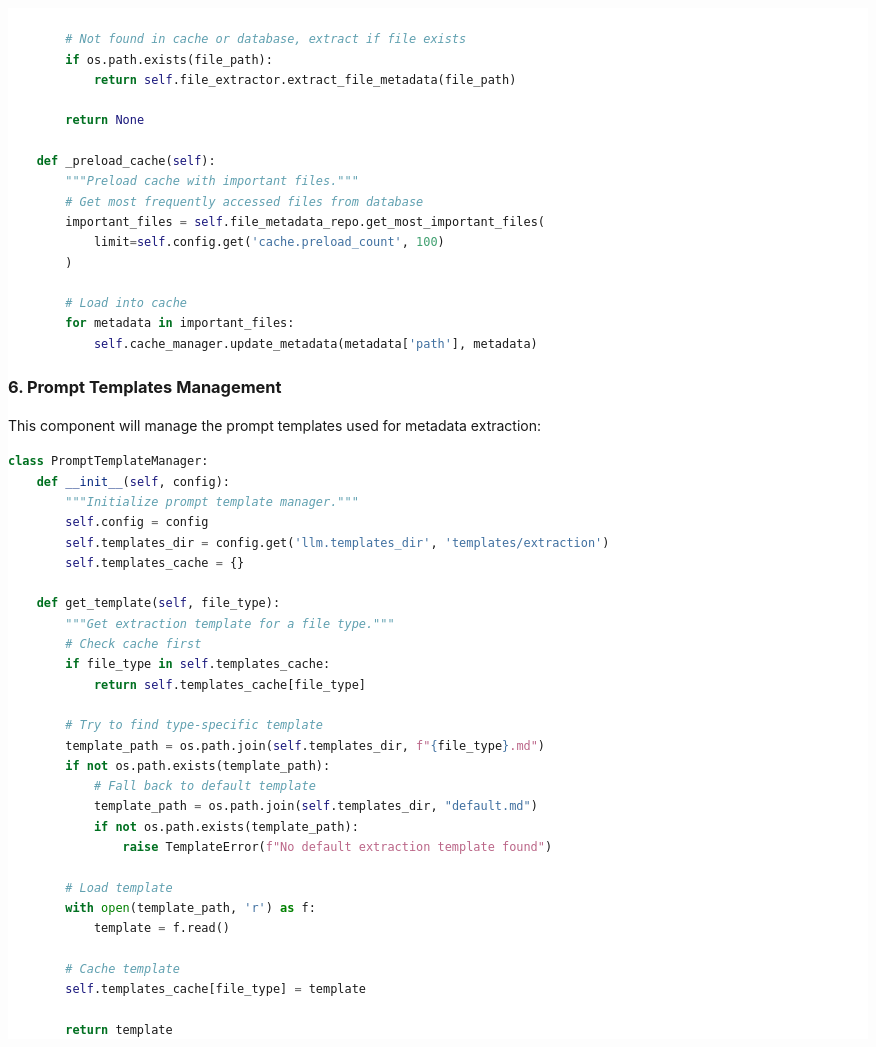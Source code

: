 ```python
            
        # Not found in cache or database, extract if file exists
        if os.path.exists(file_path):
            return self.file_extractor.extract_file_metadata(file_path)
            
        return None
    
    def _preload_cache(self):
        """Preload cache with important files."""
        # Get most frequently accessed files from database
        important_files = self.file_metadata_repo.get_most_important_files(
            limit=self.config.get('cache.preload_count', 100)
        )
        
        # Load into cache
        for metadata in important_files:
            self.cache_manager.update_metadata(metadata['path'], metadata)
```

### 6. Prompt Templates Management

This component will manage the prompt templates used for metadata extraction:

```python
class PromptTemplateManager:
    def __init__(self, config):
        """Initialize prompt template manager."""
        self.config = config
        self.templates_dir = config.get('llm.templates_dir', 'templates/extraction')
        self.templates_cache = {}
        
    def get_template(self, file_type):
        """Get extraction template for a file type."""
        # Check cache first
        if file_type in self.templates_cache:
            return self.templates_cache[file_type]
            
        # Try to find type-specific template
        template_path = os.path.join(self.templates_dir, f"{file_type}.md")
        if not os.path.exists(template_path):
            # Fall back to default template
            template_path = os.path.join(self.templates_dir, "default.md")
            if not os.path.exists(template_path):
                raise TemplateError(f"No default extraction template found")
        
        # Load template
        with open(template_path, 'r') as f:
            template = f.read()
            
        # Cache template
        self.templates_cache[file_type] = template
        
        return template
```
